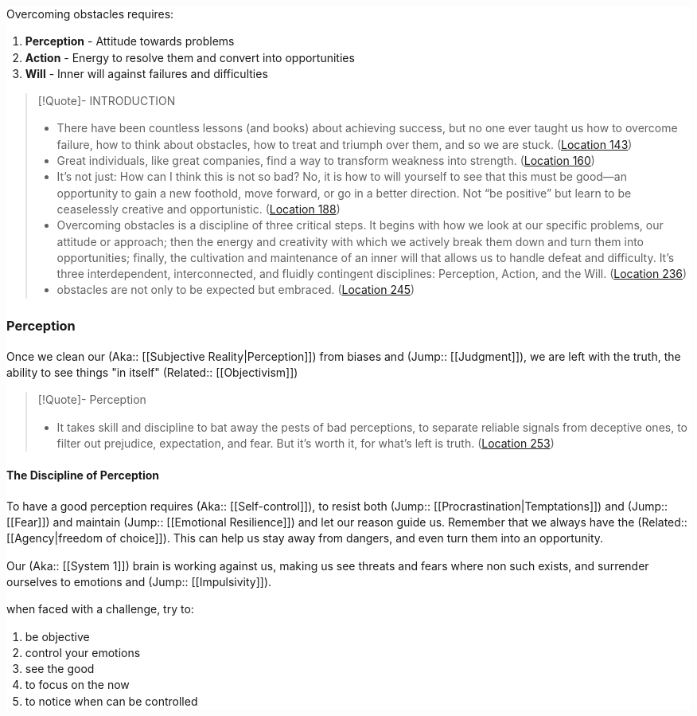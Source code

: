Overcoming obstacles requires:

1. **Perception** - Attitude towards problems
2. **Action** - Energy to resolve them and convert into opportunities
3. **Will** - Inner will against failures and difficulties

> [!Quote]- INTRODUCTION
> - There have been countless lessons (and books) about achieving success, but no one ever taught us how to overcome failure, how to think about obstacles, how to treat and triumph over them, and so we are stuck. ([Location 143](https://readwise.io/to_kindle?action=open&asin=B00G3L1B8K&location=143))
> - Great individuals, like great companies, find a way to transform weakness into strength. ([Location 160](https://readwise.io/to_kindle?action=open&asin=B00G3L1B8K&location=160))
> - It’s not just: How can I think this is not so bad? No, it is how to will yourself to see that this must be good—an opportunity to gain a new foothold, move forward, or go in a better direction. Not “be positive” but learn to be ceaselessly creative and opportunistic. ([Location 188](https://readwise.io/to_kindle?action=open&asin=B00G3L1B8K&location=188))
> - Overcoming obstacles is a discipline of three critical steps. It begins with how we look at our specific problems, our attitude or approach; then the energy and creativity with which we actively break them down and turn them into opportunities; finally, the cultivation and maintenance of an inner will that allows us to handle defeat and difficulty. It’s three interdependent, interconnected, and fluidly contingent disciplines: Perception, Action, and the Will. ([Location 236](https://readwise.io/to_kindle?action=open&asin=B00G3L1B8K&location=236))
> - obstacles are not only to be expected but embraced. ([Location 245](https://readwise.io/to_kindle?action=open&asin=B00G3L1B8K&location=245))

### Perception

Once we clean our (Aka:: [[Subjective Reality|Perception]]) from biases and (Jump:: [[Judgment]]), we are left with the truth, the ability to see things "in itself" (Related:: [[Objectivism]])

> [!Quote]- Perception
> - It takes skill and discipline to bat away the pests of bad perceptions, to separate reliable signals from deceptive ones, to filter out prejudice, expectation, and fear. But it’s worth it, for what’s left is truth. ([Location 253](https://readwise.io/to_kindle?action=open&asin=B00G3L1B8K&location=253))

#### The Discipline of Perception

To have a good perception requires (Aka:: [[Self-control]]), to resist both (Jump:: [[Procrastination|Temptations]]) and (Jump:: [[Fear]]) and maintain (Jump:: [[Emotional Resilience]]) and let our reason guide us. Remember that we always have the (Related:: [[Agency|freedom of choice]]).
This can help us stay away from dangers, and even turn them into an opportunity.

Our (Aka:: [[System 1]]) brain is working against us, making us see threats and fears where non such exists, and surrender ourselves to emotions and (Jump:: [[Impulsivity]]).

when faced with a challenge, try to:

1. be objective
2. control your emotions
3. see the good
4. to focus on the now
5. to notice when can be controlled

